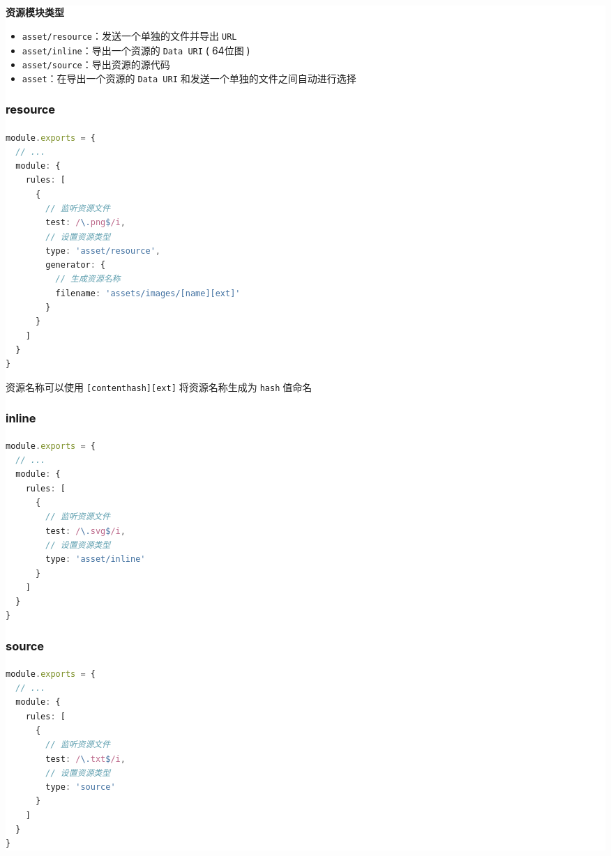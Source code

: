 **资源模块类型**
- `asset/resource`：发送一个单独的文件并导出 `URL`
- `asset/inline`：导出一个资源的 `Data URI` ( 64位图 )
- `asset/source`：导出资源的源代码
- `asset`：在导出一个资源的 `Data URI` 和发送一个单独的文件之间自动进行选择

### resource
```ts
module.exports = {
  // ...
  module: {
    rules: [
      {
        // 监听资源文件
        test: /\.png$/i,
        // 设置资源类型
        type: 'asset/resource',
        generator: {
          // 生成资源名称
          filename: 'assets/images/[name][ext]'
        }
      }
    ]
  }
}
```
资源名称可以使用 `[contenthash][ext]` 将资源名称生成为 `hash` 值命名

### inline
```ts
module.exports = {
  // ...
  module: {
    rules: [
      {
        // 监听资源文件
        test: /\.svg$/i,
        // 设置资源类型
        type: 'asset/inline'
      }
    ]
  }
}
```

### source
```ts
module.exports = {
  // ...
  module: {
    rules: [
      {
        // 监听资源文件
        test: /\.txt$/i,
        // 设置资源类型
        type: 'source'
      }
    ]
  }
}
```
